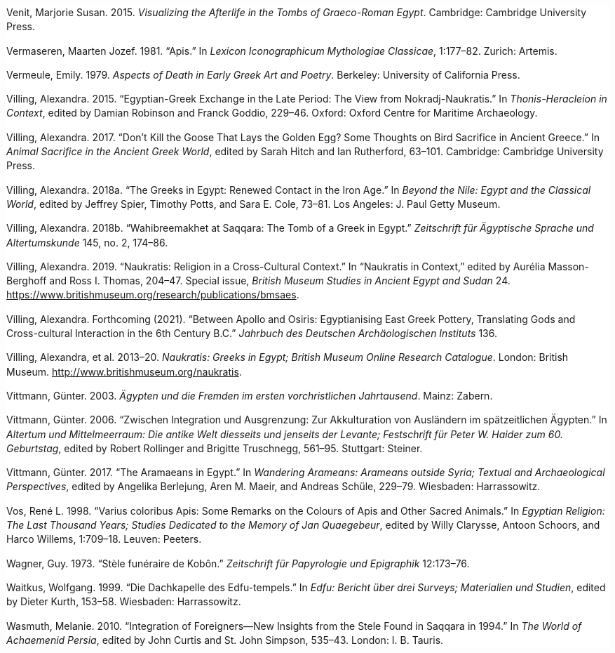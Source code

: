 Venit, Marjorie Susan. 2015. *Visualizing the Afterlife in the Tombs of Graeco-Roman Egypt*. Cambridge: Cambridge University Press.

Vermaseren, Maarten Jozef. 1981. “Apis.” In *Lexicon Iconographicum Mythologiae Classicae*, 1:177–82. Zurich: Artemis.

Vermeule, Emily. 1979. *Aspects of Death in Early Greek Art and Poetry*. Berkeley: University of California Press.

Villing, Alexandra. 2015. “Egyptian-Greek Exchange in the Late Period: The View from Nokradj-Naukratis.” In *Thonis-Heracleion in Context*, edited by Damian Robinson and Franck Goddio, 229–46. Oxford: Oxford Centre for Maritime Archaeology.

Villing, Alexandra. 2017. “Don’t Kill the Goose That Lays the Golden Egg? Some Thoughts on Bird Sacrifice in Ancient Greece.” In *Animal Sacrifice in the Ancient Greek World*, edited by Sarah Hitch and Ian Rutherford, 63–101. Cambridge: Cambridge University Press.

Villing, Alexandra. 2018a. “The Greeks in Egypt: Renewed Contact in the Iron Age.” In *Beyond the Nile: Egypt and the Classical World*, edited by Jeffrey Spier, Timothy Potts, and Sara E. Cole, 73–81. Los Angeles: J. Paul Getty Museum.

Villing, Alexandra. 2018b. “Wahibreemakhet at Saqqara: The Tomb of a Greek in Egypt.” *Zeitschrift für Ägyptische Sprache und Altertumskunde* 145, no. 2, 174–86.

Villing, Alexandra. 2019. “Naukratis: Religion in a Cross-Cultural Context.” In “Naukratis in Context,” edited by Aurélia Masson-Berghoff and Ross I. Thomas, 204–47. Special issue, *British Museum Studies in Ancient Egypt and Sudan* 24. https://www.britishmuseum.org/research/publications/bmsaes.

Villing, Alexandra. Forthcoming (2021). “Between Apollo and Osiris: Egyptianising East Greek Pottery, Translating Gods and Cross-cultural Interaction in the 6th Century B.C.” *Jahrbuch des Deutschen Archäologischen Instituts* 136.

Villing, Alexandra, et al. 2013–20. *Naukratis: Greeks in Egypt; British Museum Online Research Catalogue*. London: British Museum. http://www.britishmuseum.org/naukratis.

Vittmann, Günter. 2003. *Ägypten und die Fremden im ersten vorchristlichen Jahrtausend*. Mainz: Zabern.

Vittmann, Günter. 2006. “Zwischen Integration und Ausgrenzung: Zur Akkulturation von Ausländern im spätzeitlichen Ägypten.” In *Altertum und Mittelmeerraum: Die antike Welt diesseits und jenseits der Levante; Festschrift für Peter W. Haider zum 60. Geburtstag*, edited by Robert Rollinger and Brigitte Truschnegg, 561–95. Stuttgart: Steiner.

Vittmann, Günter. 2017. “The Aramaeans in Egypt.” In *Wandering Arameans: Arameans outside Syria; Textual and Archaeological Perspectives*, edited by Angelika Berlejung, Aren M. Maeir, and Andreas Schüle, 229–79. Wiesbaden: Harrassowitz.

Vos, René L. 1998. “Varius coloribus Apis: Some Remarks on the Colours of Apis and Other Sacred Animals.” In *Egyptian Religion: The Last Thousand Years; Studies Dedicated to the Memory of Jan Quaegebeur*, edited by Willy Clarysse, Antoon Schoors, and Harco Willems, 1:709–18. Leuven: Peeters.

Wagner, Guy. 1973. “Stèle funéraire de Kobôn.” *Zeitschrift für Papyrologie und Epigraphik* 12:173–76.

Waitkus, Wolfgang. 1999. “Die Dachkapelle des Edfu-tempels.” In *Edfu: Bericht über drei Surveys; Materialien und Studien*, edited by Dieter Kurth, 153–58. Wiesbaden: Harrassowitz.

Wasmuth, Melanie. 2010. “Integration of Foreigners—New Insights from the Stele Found in Saqqara in 1994.” In *The World of Achaemenid Persia*, edited by John Curtis and St. John Simpson, 535–43. London: I. B. Tauris.
